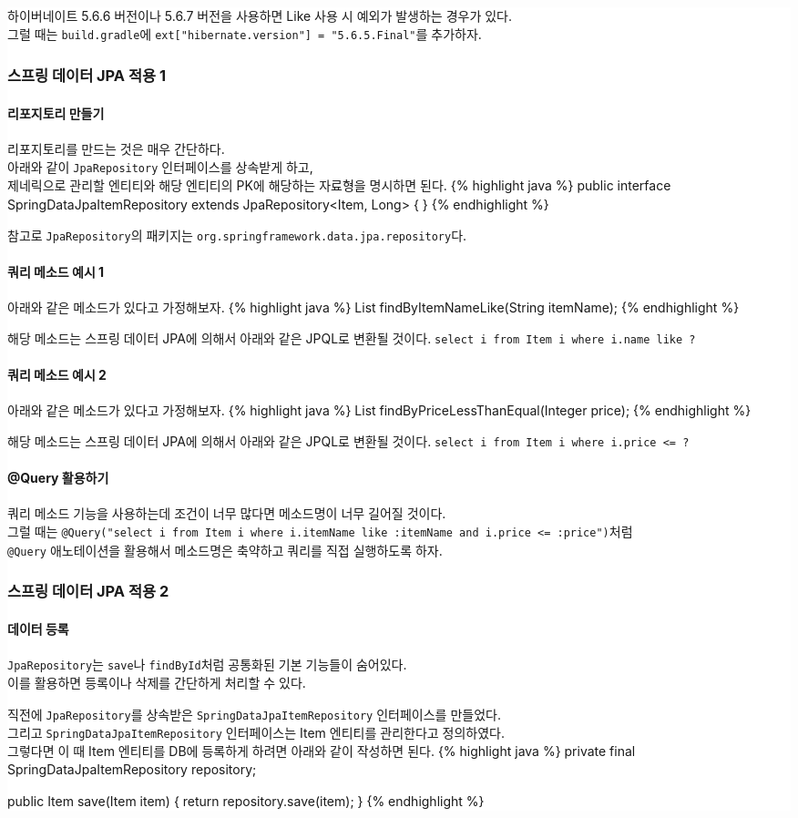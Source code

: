 하이버네이트 5.6.6 버전이나 5.6.7 버전을 사용하면 Like 사용 시 예외가 발생하는 경우가 있다.  
그럴 때는 `build.gradle`에 `ext["hibernate.version"] = "5.6.5.Final"`를 추가하자.

### 스프링 데이터 JPA 적용 1

#### 리포지토리 만들기

리포지토리를 만드는 것은 매우 간단하다.  
아래와 같이 `JpaRepository` 인터페이스를 상속받게 하고,  
제네릭으로 관리할 엔티티와 해당 엔티티의 PK에 해당하는 자료형을 명시하면 된다.
{% highlight java %}
public interface SpringDataJpaItemRepository extends JpaRepository<Item, Long> {
}
{% endhighlight %}

참고로 `JpaRepository`의 패키지는 `org.springframework.data.jpa.repository`다.

#### 쿼리 메소드 예시 1

아래와 같은 메소드가 있다고 가정해보자.
{% highlight java %}
List<Item> findByItemNameLike(String itemName);
{% endhighlight %}

해당 메소드는 스프링 데이터 JPA에 의해서 아래와 같은 JPQL로 변환될 것이다.
`select i from Item i where i.name like ?`

#### 쿼리 메소드 예시 2

아래와 같은 메소드가 있다고 가정해보자.
{% highlight java %}
List<Item> findByPriceLessThanEqual(Integer price);
{% endhighlight %}

해당 메소드는 스프링 데이터 JPA에 의해서 아래와 같은 JPQL로 변환될 것이다.
`select i from Item i where i.price <= ?`

#### @Query 활용하기

쿼리 메소드 기능을 사용하는데 조건이 너무 많다면 메소드명이 너무 길어질 것이다.  
그럴 때는 `@Query("select i from Item i where i.itemName like :itemName and i.price <= :price")`처럼  
`@Query` 애노테이션을 활용해서 메소드명은 축약하고 쿼리를 직접 실행하도록 하자.

### 스프링 데이터 JPA 적용 2

#### 데이터 등록

`JpaRepository`는 `save`나 `findById`처럼 공통화된 기본 기능들이 숨어있다.  
이를 활용하면 등록이나 삭제를 간단하게 처리할 수 있다.

직전에 `JpaRepository`를 상속받은 `SpringDataJpaItemRepository` 인터페이스를 만들었다.  
그리고 `SpringDataJpaItemRepository` 인터페이스는 Item 엔티티를 관리한다고 정의하였다.  
그렇다면 이 때 Item 엔티티를 DB에 등록하게 하려면 아래와 같이 작성하면 된다.
{% highlight java %}
private final SpringDataJpaItemRepository repository;

public Item save(Item item) {
    return repository.save(item);
}
{% endhighlight %}
